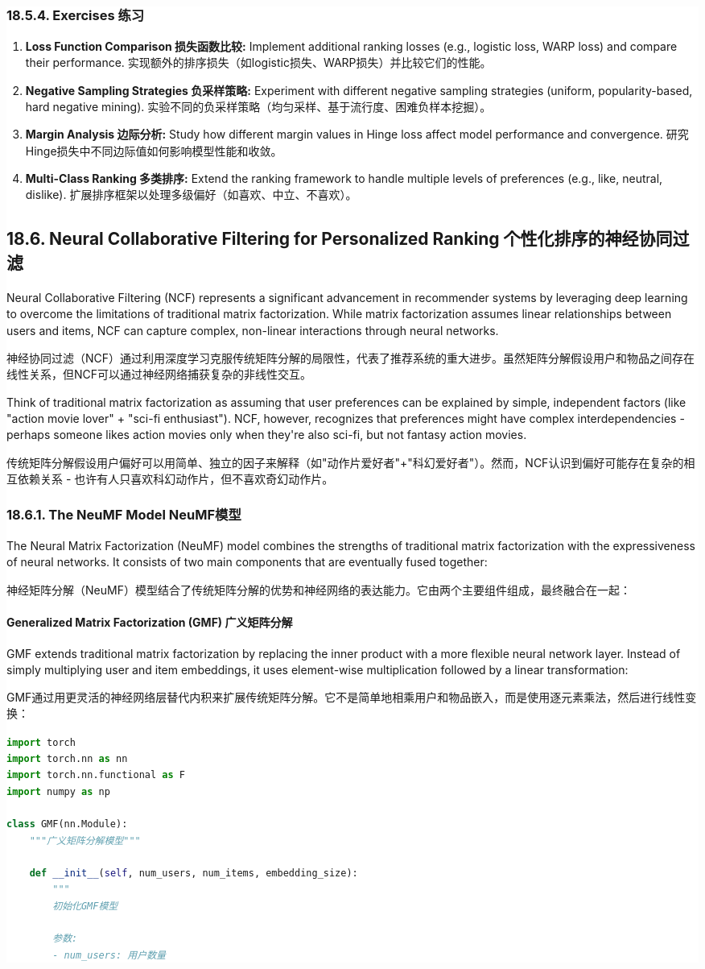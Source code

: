 ### 18.5.4. Exercises 练习

1. **Loss Function Comparison 损失函数比较:**
   Implement additional ranking losses (e.g., logistic loss, WARP loss) and compare their performance.
   实现额外的排序损失（如logistic损失、WARP损失）并比较它们的性能。

2. **Negative Sampling Strategies 负采样策略:**
   Experiment with different negative sampling strategies (uniform, popularity-based, hard negative mining).
   实验不同的负采样策略（均匀采样、基于流行度、困难负样本挖掘）。

3. **Margin Analysis 边际分析:**
   Study how different margin values in Hinge loss affect model performance and convergence.
   研究Hinge损失中不同边际值如何影响模型性能和收敛。

4. **Multi-Class Ranking 多类排序:**
   Extend the ranking framework to handle multiple levels of preferences (e.g., like, neutral, dislike).
   扩展排序框架以处理多级偏好（如喜欢、中立、不喜欢）。 

## 18.6. Neural Collaborative Filtering for Personalized Ranking 个性化排序的神经协同过滤

Neural Collaborative Filtering (NCF) represents a significant advancement in recommender systems by leveraging deep learning to overcome the limitations of traditional matrix factorization. While matrix factorization assumes linear relationships between users and items, NCF can capture complex, non-linear interactions through neural networks.

神经协同过滤（NCF）通过利用深度学习克服传统矩阵分解的局限性，代表了推荐系统的重大进步。虽然矩阵分解假设用户和物品之间存在线性关系，但NCF可以通过神经网络捕获复杂的非线性交互。

Think of traditional matrix factorization as assuming that user preferences can be explained by simple, independent factors (like "action movie lover" + "sci-fi enthusiast"). NCF, however, recognizes that preferences might have complex interdependencies - perhaps someone likes action movies only when they're also sci-fi, but not fantasy action movies.

传统矩阵分解假设用户偏好可以用简单、独立的因子来解释（如"动作片爱好者"+"科幻爱好者"）。然而，NCF认识到偏好可能存在复杂的相互依赖关系 - 也许有人只喜欢科幻动作片，但不喜欢奇幻动作片。

### 18.6.1. The NeuMF Model NeuMF模型

The Neural Matrix Factorization (NeuMF) model combines the strengths of traditional matrix factorization with the expressiveness of neural networks. It consists of two main components that are eventually fused together:

神经矩阵分解（NeuMF）模型结合了传统矩阵分解的优势和神经网络的表达能力。它由两个主要组件组成，最终融合在一起：

#### Generalized Matrix Factorization (GMF) 广义矩阵分解

GMF extends traditional matrix factorization by replacing the inner product with a more flexible neural network layer. Instead of simply multiplying user and item embeddings, it uses element-wise multiplication followed by a linear transformation:

GMF通过用更灵活的神经网络层替代内积来扩展传统矩阵分解。它不是简单地相乘用户和物品嵌入，而是使用逐元素乘法，然后进行线性变换：

```python
import torch
import torch.nn as nn
import torch.nn.functional as F
import numpy as np

class GMF(nn.Module):
    """广义矩阵分解模型"""
    
    def __init__(self, num_users, num_items, embedding_size):
        """
        初始化GMF模型
        
        参数:
        - num_users: 用户数量
```